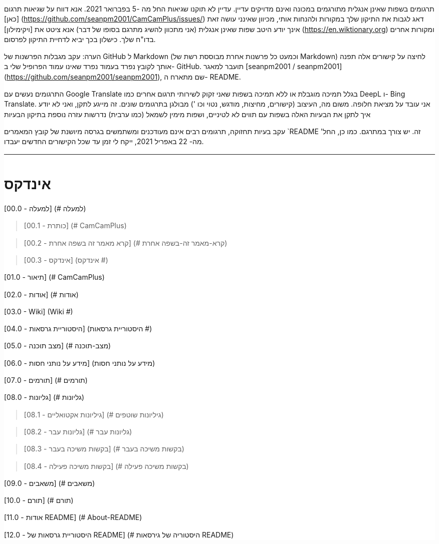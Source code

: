תרגומים בשפות שאינן אנגלית מתורגמים במכונה ואינם מדויקים עדיין. עדיין לא תוקנו שגיאות החל מה -5 בפברואר 2021. אנא דווח על שגיאות תרגום [כאן] (https://github.com/seanpm2001/CamCamPlus/issues/) דאג לגבות את התיקון שלך במקורות ולהנחות אותי, מכיוון שאינני עושה זאת אינך יודע היטב שפות שאינן אנגלית (אני מתכוון להשיג מתרגם בסופו של דבר) אנא ציטט את [ויקימילון] (https://en.wiktionary.org) ומקורות אחרים בדו"ח שלך. כישלון בכך יביא לדחיית התיקון לפרסום.

הערה: עקב מגבלות הפרשנות של GitHub ל Markdown (וכמעט כל פרשנות אחרת מבוססת רשת של Markdown) לחיצה על קישורים אלה תפנה אותך לקובץ נפרד בעמוד נפרד שאינו עמוד הפרופיל שלי ב- GitHub. תועבר למאגר [seanpm2001 / seanpm2001] (https://github.com/seanpm2001/seanpm2001), שם מתארח ה- README.

התרגומים נעשים עם Google Translate בגלל תמיכה מוגבלת או ללא תמיכה בשפות שאני זקוק לשירותי תרגום אחרים כמו DeepL ו- Bing Translate. אני עובד על מציאת חלופה. משום מה, העיצוב (קישורים, מחיצות, מודגש, נטוי וכו ') מבולגן בתרגומים שונים. זה מייגע לתקן, ואני לא יודע איך לתקן את הבעיות האלה בשפות עם תווים לא לטיניים, ושפות מימין לשמאל (כמו ערבית) נדרשות עזרה נוספת בתיקון הבעיות

עקב בעיות תחזוקה, תרגומים רבים אינם מעודכנים ומשתמשים בגרסה מיושנת של קובץ המאמרים `README 'זה. יש צורך במתרגם. כמו כן, החל מה- 22 באפריל 2021, ייקח לי זמן עד שכל הקישורים החדשים יעבדו.

***

# אינדקס

[00.0 - למעלה] (# למעלה)

> [00.1 - כותרת] (# CamCamPlus)

> [00.2 - קרא מאמר זה בשפה אחרת] (# קרא-מאמר זה-בשפה אחרת)

> [00.3 - אינדקס] (אינדקס #)

[01.0 - תיאור] (# CamCamPlus)

[02.0 - אודות] (# אודות)

[03.0 - Wiki] (Wiki #)

[04.0 - היסטוריית גרסאות] (היסטוריית גרסאות #)

[05.0 - מצב תוכנה] (# מצב-תוכנה)

[06.0 - מידע על נותני חסות] (מידע על נותני חסות)

[07.0 - תורמים] (# תורמים)

[08.0 - גליונות] (# גליונות)

> [08.1 - גיליונות אקטואליים] (# גיליונות שוטפים)

> [08.2 - גליונות עבר] (# גליונות עבר)

> [08.3 - בקשות משיכה בעבר] (# בקשות משיכה בעבר)

> [08.4 - בקשות משיכה פעילה] (# בקשות משיכה פעילה)

[09.0 - משאבים] (# משאבים)

[10.0 - תורם] (# תורם)

[11.0 - אודות README] (# About-README)

[12.0 - היסטוריית גרסאות של README] (# היסטוריה של גירסאות README)
